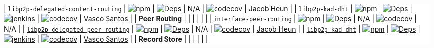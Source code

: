| [`libp2p-delegated-content-routing`](//github.com/libp2p/js-libp2p-delegated-content-routing) | [![npm](https://img.shields.io/npm/v/libp2p-delegated-content-routing.svg?maxAge=86400&style=flat-square)](//github.com/libp2p/js-libp2p-delegated-content-routing/releases) | [![Deps](https://david-dm.org/libp2p/js-libp2p-delegated-content-routing.svg?style=flat-square)](https://david-dm.org/libp2p/js-libp2p-delegated-content-routing) | N/A                                                                                                                                                                          | [![codecov](https://codecov.io/gh/libp2p/js-libp2p-delegated-content-routing/branch/master/graph/badge.svg)](https://codecov.io/gh/libp2p/js-libp2p-delegated-content-routing) | [Jacob Heun](mailto:jacobheun@gmail.com)               |
| [`libp2p-kad-dht`](//github.com/libp2p/js-libp2p-kad-dht)                                     | [![npm](https://img.shields.io/npm/v/libp2p-kad-dht.svg?maxAge=86400&style=flat-square)](//github.com/libp2p/js-libp2p-kad-dht/releases)                                     | [![Deps](https://david-dm.org/libp2p/js-libp2p-kad-dht.svg?style=flat-square)](https://david-dm.org/libp2p/js-libp2p-kad-dht)                                     | [![jenkins](https://ci.ipfs.team/buildStatus/icon?job=libp2p/js-libp2p-kad-dht/master)](https://ci.ipfs.team/job/libp2p/job/js-libp2p-kad-dht/job/master/)                   | [![codecov](https://codecov.io/gh/libp2p/js-libp2p-kad-dht/branch/master/graph/badge.svg)](https://codecov.io/gh/libp2p/js-libp2p-kad-dht)                                     | [Vasco Santos](mailto:vasco.santos@moxy.studio)        |
| **Peer Routing**                                                                              |                                                                                                                                                                              |                                                                                                                                                                   |                                                                                                                                                                              |                                                                                                                                                                                |                                                        |
| [`interface-peer-routing`](//github.com/libp2p/interface-peer-routing)                        | [![npm](https://img.shields.io/npm/v/interface-peer-routing.svg?maxAge=86400&style=flat-square)](//github.com/libp2p/interface-peer-routing/releases)                        | [![Deps](https://david-dm.org/libp2p/interface-peer-routing.svg?style=flat-square)](https://david-dm.org/libp2p/interface-peer-routing)                           | N/A                                                                                                                                                                          | [![codecov](https://codecov.io/gh/libp2p/interface-peer-routing/branch/master/graph/badge.svg)](https://codecov.io/gh/libp2p/interface-peer-routing)                           | N/A                                                    |
| [`libp2p-delegated-peer-routing`](//github.com/libp2p/js-libp2p-delegated-peer-routing)       | [![npm](https://img.shields.io/npm/v/libp2p-delegated-peer-routing.svg?maxAge=86400&style=flat-square)](//github.com/libp2p/js-libp2p-delegated-peer-routing/releases)       | [![Deps](https://david-dm.org/libp2p/js-libp2p-delegated-peer-routing.svg?style=flat-square)](https://david-dm.org/libp2p/js-libp2p-delegated-peer-routing)       | N/A                                                                                                                                                                          | [![codecov](https://codecov.io/gh/libp2p/js-libp2p-delegated-peer-routing/branch/master/graph/badge.svg)](https://codecov.io/gh/libp2p/js-libp2p-delegated-peer-routing)       | [Jacob Heun](mailto:jacobheun@gmail.com)               |
| [`libp2p-kad-dht`](//github.com/libp2p/js-libp2p-kad-dht)                                     | [![npm](https://img.shields.io/npm/v/libp2p-kad-dht.svg?maxAge=86400&style=flat-square)](//github.com/libp2p/js-libp2p-kad-dht/releases)                                     | [![Deps](https://david-dm.org/libp2p/js-libp2p-kad-dht.svg?style=flat-square)](https://david-dm.org/libp2p/js-libp2p-kad-dht)                                     | [![jenkins](https://ci.ipfs.team/buildStatus/icon?job=libp2p/js-libp2p-kad-dht/master)](https://ci.ipfs.team/job/libp2p/job/js-libp2p-kad-dht/job/master/)                   | [![codecov](https://codecov.io/gh/libp2p/js-libp2p-kad-dht/branch/master/graph/badge.svg)](https://codecov.io/gh/libp2p/js-libp2p-kad-dht)                                     | [Vasco Santos](mailto:vasco.santos@moxy.studio)        |
| **Record Store**                                                                              |                                                                                                                                                                              |                                                                                                                                                                   |                                                                                                                                                                              |                                                                                                                                                                                |                                                        |